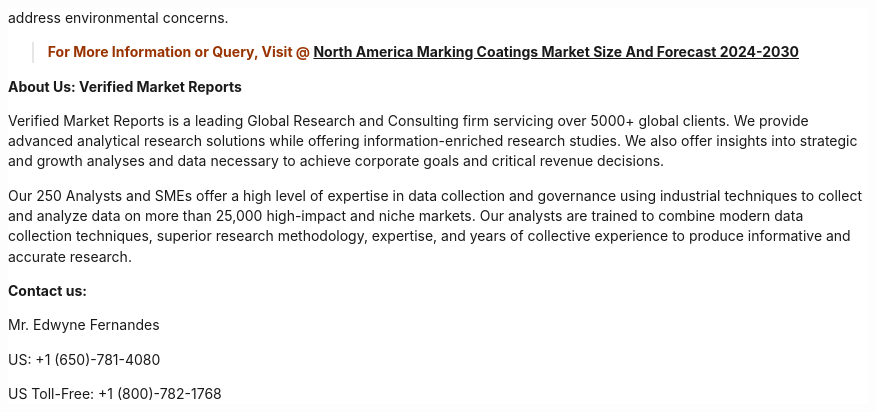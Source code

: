 address environmental concerns.</p></body></html></p><blockquote><p><span style="color: #993300;"><strong>For More Information or Query, Visit @ <a href="https://www.verifiedmarketreports.com/product/marking-coatings-market-size-and-forecast/">North America Marking Coatings Market Size And Forecast 2024-2030</a></strong></span></p></blockquote><p><strong>About Us: Verified Market Reports</strong></p><p>Verified Market Reports is a leading Global Research and Consulting firm servicing over 5000+ global clients. We provide advanced analytical research solutions while offering information-enriched research studies. We also offer insights into strategic and growth analyses and data necessary to achieve corporate goals and critical revenue decisions.</p><p>Our 250 Analysts and SMEs offer a high level of expertise in data collection and governance using industrial techniques to collect and analyze data on more than 25,000 high-impact and niche markets. Our analysts are trained to combine modern data collection techniques, superior research methodology, expertise, and years of collective experience to produce informative and accurate research.</p><p><strong>Contact us:</strong></p><p>Mr. Edwyne Fernandes</p><p>US: +1 (650)-781-4080</p><p>US Toll-Free: +1 (800)-782-1768</p>
